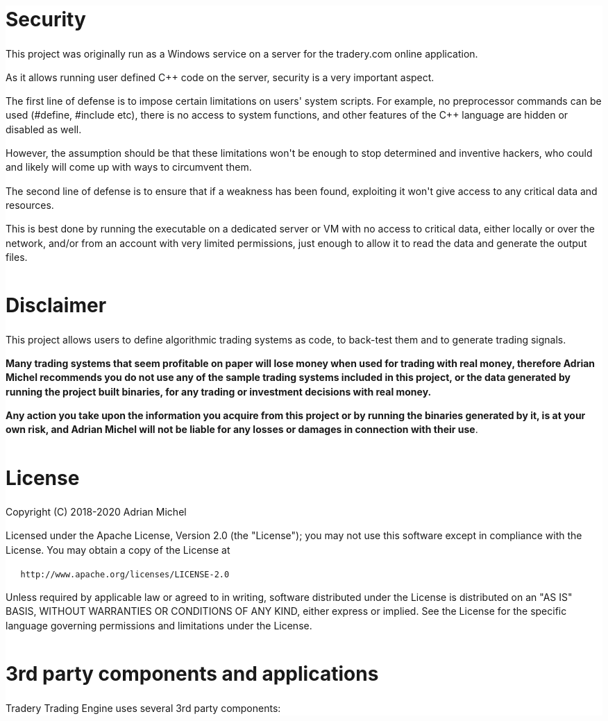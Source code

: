# Security
This project was originally run as a Windows service on a server for the tradery.com online application. 

As it allows running user defined C++ code on the server, security is a very important aspect.

The first line of defense is to impose certain limitations on users' system scripts. For example, no preprocessor commands can be
used (#define, #include etc), there is no access to system functions, and other features of the C++ language are hidden or disabled as well.

However, the assumption should be that these limitations won't be enough to stop determined and inventive hackers, who could and likely 
will come up with ways to circumvent them.

The second line of defense is to ensure that if a weakness has been found, exploiting it won't give access to any critical data and resources.

This is best done by running the executable on a dedicated server or VM with no access to critical data, either locally or over the network, and/or from an account with 
very limited permissions, just enough to allow it to read the data and generate the output files.

# Disclaimer
This project allows users to define algorithmic trading systems as code, to back-test them and to generate trading signals.

**Many trading systems that seem profitable on paper will lose money when used for trading with real money, therefore Adrian Michel recommends you do not use any of the sample
 trading systems included in this project, or the data generated by running the project built binaries, 
for any trading or investment decisions with real money.**

**Any action you take upon the information you acquire from this project or by running the binaries generated by it, is at your own risk, and 
Adrian Michel will not be liable for any losses or damages in connection with their use**.

# License
   Copyright (C) 2018-2020 Adrian Michel

   Licensed under the Apache License, Version 2.0 (the "License");
   you may not use this software except in compliance with the License.
   You may obtain a copy of the License at

       http://www.apache.org/licenses/LICENSE-2.0

   Unless required by applicable law or agreed to in writing, software
   distributed under the License is distributed on an "AS IS" BASIS,
   WITHOUT WARRANTIES OR CONDITIONS OF ANY KIND, either express or implied.
   See the License for the specific language governing permissions and
   limitations under the License.

# 3rd party components and applications
Tradery Trading Engine uses several 3rd party components:
